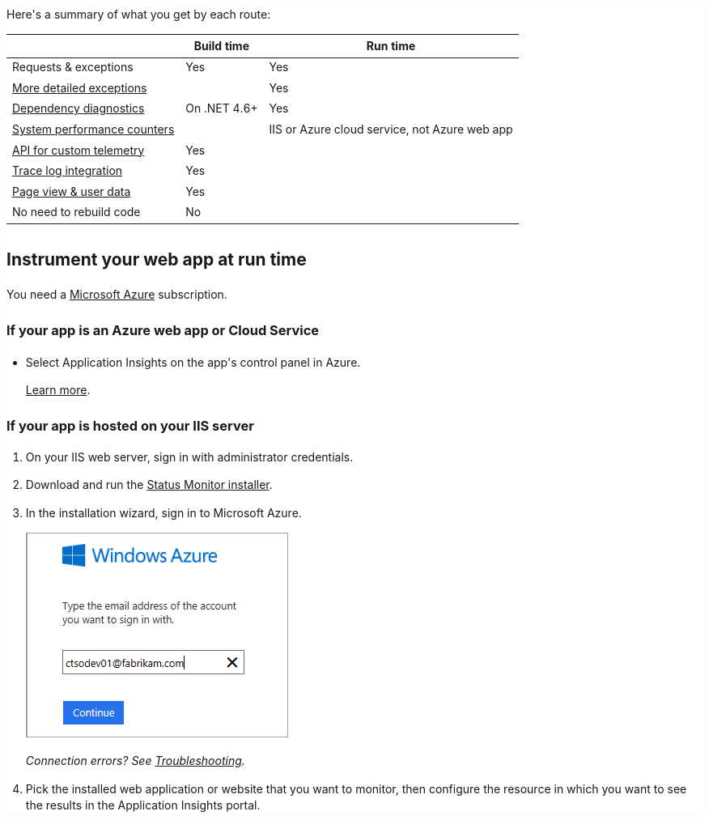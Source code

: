 Here's a summary of what you get by each route:

||Build time|Run time|
|---|---|---|
|Requests & exceptions|Yes|Yes|
|[More detailed exceptions](app-insights-asp-net-exceptions.md)||Yes|
|[Dependency diagnostics](app-insights-asp-net-dependencies.md)|On .NET 4.6+|Yes|
|[System performance counters](app-insights-performance-counters.md)||IIS or Azure cloud service, not Azure web app|
|[API for custom telemetry][api]|Yes||
|[Trace log integration](app-insights-asp-net-trace-logs.md)|Yes||
|[Page view & user data](app-insights-javascript.md)|Yes||
|No need to rebuild code|No||


## Instrument your web app at run time

You need a [Microsoft Azure](http://azure.com) subscription.

### If your app is an Azure web app or Cloud Service

* Select Application Insights on the app's control panel in Azure. 

    [Learn more](app-insights-azure.md).

### If your app is hosted on your IIS server

1. On your IIS web server, sign in with administrator credentials.
2. Download and run the [Status Monitor installer](http://go.microsoft.com/fwlink/?LinkId=506648).
4. In the installation wizard, sign in to Microsoft Azure.

    ![Sign into Azure with your Microsoft account credentials](./media/app-insights-monitor-performance-live-website-now/appinsights-035-signin.png)

    *Connection errors? See [Troubleshooting](#troubleshooting).*

5. Pick the installed web application or website that you want to monitor, then configure the resource in which you want to see the results in the Application Insights portal.


[api]: app-insights-api-custom-events-metrics.md
[availability]: app-insights-monitor-web-app-availability.md
[client]: app-insights-javascript.md
[diagnostic]: app-insights-diagnostic-search.md
[greenbrown]: app-insights-asp-net.md
[qna]: app-insights-troubleshoot-faq.md
[roles]: app-insights-resources-roles-access-control.md
[usage]: app-insights-web-track-usage.md